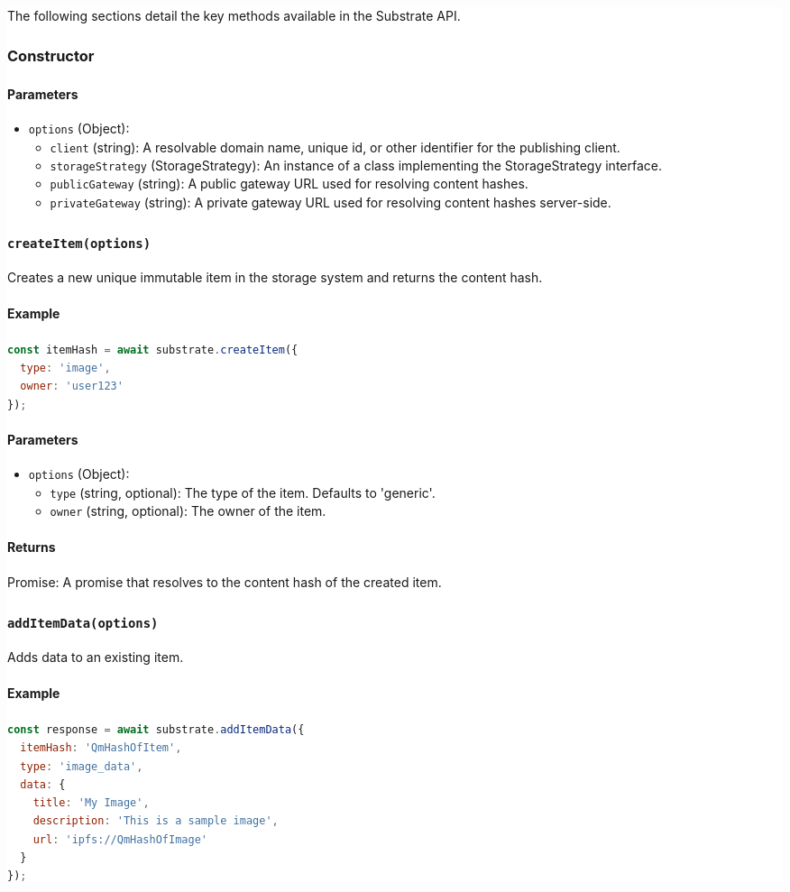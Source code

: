 The following sections detail the key methods available in the Substrate API.

### Constructor

#### Parameters

- `options` (Object):
  - `client` (string): A resolvable domain name, unique id, or other identifier for the publishing client.
  - `storageStrategy` (StorageStrategy): An instance of a class implementing the StorageStrategy interface.
  - `publicGateway` (string): A public gateway URL used for resolving content hashes.
  - `privateGateway` (string): A private gateway URL used for resolving content hashes server-side.

### `createItem(options)`

Creates a new unique immutable item in the storage system and returns the content hash.

#### Example

```javascript
const itemHash = await substrate.createItem({
  type: 'image',
  owner: 'user123'
});
```

#### Parameters

- `options` (Object):
  - `type` (string, optional): The type of the item. Defaults to 'generic'.
  - `owner` (string, optional): The owner of the item.

#### Returns

Promise<string>: A promise that resolves to the content hash of the created item.

### `addItemData(options)`

Adds data to an existing item.

#### Example

```javascript
const response = await substrate.addItemData({
  itemHash: 'QmHashOfItem',
  type: 'image_data',
  data: {
    title: 'My Image',
    description: 'This is a sample image',
    url: 'ipfs://QmHashOfImage'
  }
});
```
